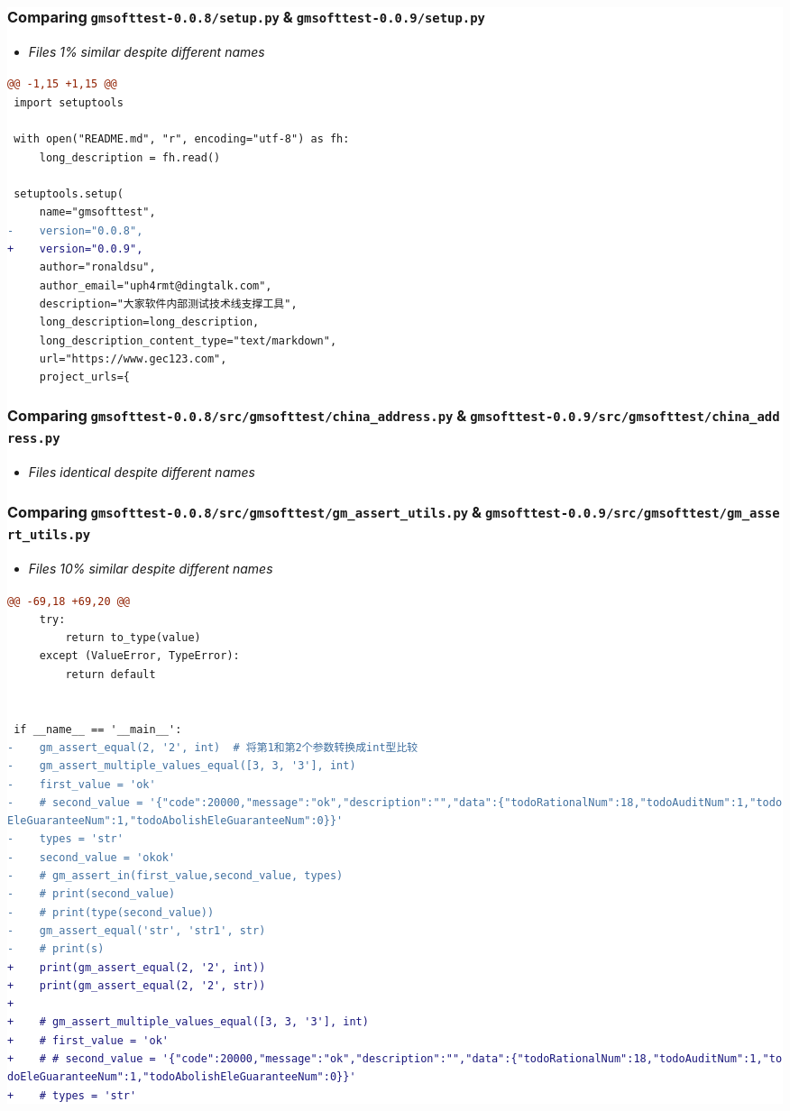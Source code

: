### Comparing `gmsofttest-0.0.8/setup.py` & `gmsofttest-0.0.9/setup.py`

 * *Files 1% similar despite different names*

```diff
@@ -1,15 +1,15 @@
 import setuptools
 
 with open("README.md", "r", encoding="utf-8") as fh:
     long_description = fh.read()
 
 setuptools.setup(
     name="gmsofttest",
-    version="0.0.8",
+    version="0.0.9",
     author="ronaldsu",
     author_email="uph4rmt@dingtalk.com",
     description="大家软件内部测试技术线支撑工具",
     long_description=long_description,
     long_description_content_type="text/markdown",
     url="https://www.gec123.com",
     project_urls={
```

### Comparing `gmsofttest-0.0.8/src/gmsofttest/china_address.py` & `gmsofttest-0.0.9/src/gmsofttest/china_address.py`

 * *Files identical despite different names*

### Comparing `gmsofttest-0.0.8/src/gmsofttest/gm_assert_utils.py` & `gmsofttest-0.0.9/src/gmsofttest/gm_assert_utils.py`

 * *Files 10% similar despite different names*

```diff
@@ -69,18 +69,20 @@
     try:
         return to_type(value)
     except (ValueError, TypeError):
         return default
 
 
 if __name__ == '__main__':
-    gm_assert_equal(2, '2', int)  # 将第1和第2个参数转换成int型比较
-    gm_assert_multiple_values_equal([3, 3, '3'], int)
-    first_value = 'ok'
-    # second_value = '{"code":20000,"message":"ok","description":"","data":{"todoRationalNum":18,"todoAuditNum":1,"todoEleGuaranteeNum":1,"todoAbolishEleGuaranteeNum":0}}'
-    types = 'str'
-    second_value = 'okok'
-    # gm_assert_in(first_value,second_value, types)
-    # print(second_value)
-    # print(type(second_value))
-    gm_assert_equal('str', 'str1', str)
-    # print(s)
+    print(gm_assert_equal(2, '2', int))
+    print(gm_assert_equal(2, '2', str))
+
+    # gm_assert_multiple_values_equal([3, 3, '3'], int)
+    # first_value = 'ok'
+    # # second_value = '{"code":20000,"message":"ok","description":"","data":{"todoRationalNum":18,"todoAuditNum":1,"todoEleGuaranteeNum":1,"todoAbolishEleGuaranteeNum":0}}'
+    # types = 'str'
```